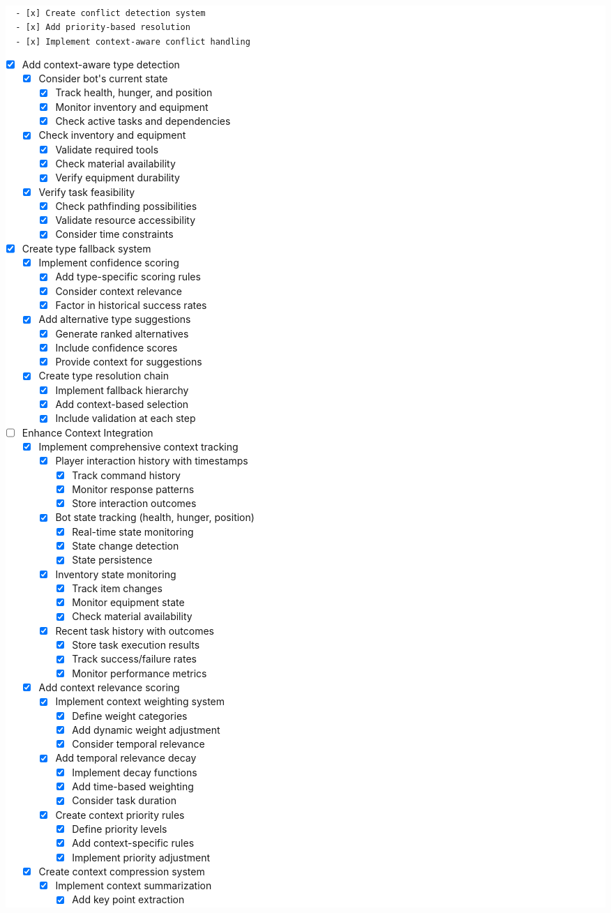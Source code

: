       - [x] Create conflict detection system
      - [x] Add priority-based resolution
      - [x] Implement context-aware conflict handling
  - [x] Add context-aware type detection
    - [x] Consider bot's current state
      - [x] Track health, hunger, and position
      - [x] Monitor inventory and equipment
      - [x] Check active tasks and dependencies
    - [x] Check inventory and equipment
      - [x] Validate required tools
      - [x] Check material availability
      - [x] Verify equipment durability
    - [x] Verify task feasibility
      - [x] Check pathfinding possibilities
      - [x] Validate resource accessibility
      - [x] Consider time constraints
  - [x] Create type fallback system
    - [x] Implement confidence scoring
      - [x] Add type-specific scoring rules
      - [x] Consider context relevance
      - [x] Factor in historical success rates
    - [x] Add alternative type suggestions
      - [x] Generate ranked alternatives
      - [x] Include confidence scores
      - [x] Provide context for suggestions
    - [x] Create type resolution chain
      - [x] Implement fallback hierarchy
      - [x] Add context-based selection
      - [x] Include validation at each step

- [ ] Enhance Context Integration
  - [x] Implement comprehensive context tracking
    - [x] Player interaction history with timestamps
      - [x] Track command history
      - [x] Monitor response patterns
      - [x] Store interaction outcomes
    - [x] Bot state tracking (health, hunger, position)
      - [x] Real-time state monitoring
      - [x] State change detection
      - [x] State persistence
    - [x] Inventory state monitoring
      - [x] Track item changes
      - [x] Monitor equipment state
      - [x] Check material availability
    - [x] Recent task history with outcomes
      - [x] Store task execution results
      - [x] Track success/failure rates
      - [x] Monitor performance metrics
  - [x] Add context relevance scoring
    - [x] Implement context weighting system
      - [x] Define weight categories
      - [x] Add dynamic weight adjustment
      - [x] Consider temporal relevance
    - [x] Add temporal relevance decay
      - [x] Implement decay functions
      - [x] Add time-based weighting
      - [x] Consider task duration
    - [x] Create context priority rules
      - [x] Define priority levels
      - [x] Add context-specific rules
      - [x] Implement priority adjustment
  - [x] Create context compression system
    - [x] Implement context summarization
      - [x] Add key point extraction